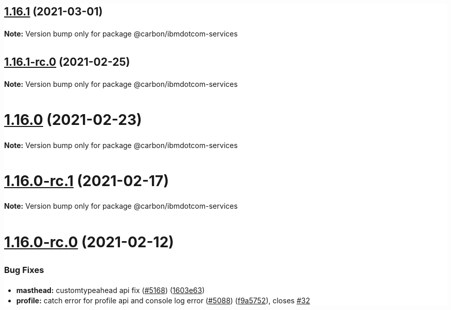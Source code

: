


## [1.16.1](https://github.com/carbon-design-system/carbon-for-ibm-dotcom/compare/@carbon/ibmdotcom-services@1.16.1-rc.0...@carbon/ibmdotcom-services@1.16.1) (2021-03-01)

**Note:** Version bump only for package @carbon/ibmdotcom-services





## [1.16.1-rc.0](https://github.com/carbon-design-system/carbon-for-ibm-dotcom/compare/@carbon/ibmdotcom-services@1.16.0-rc.1...@carbon/ibmdotcom-services@1.16.1-rc.0) (2021-02-25)

**Note:** Version bump only for package @carbon/ibmdotcom-services





# [1.16.0](https://github.com/carbon-design-system/carbon-for-ibm-dotcom/compare/@carbon/ibmdotcom-services@1.16.0-rc.1...@carbon/ibmdotcom-services@1.16.0) (2021-02-23)

**Note:** Version bump only for package @carbon/ibmdotcom-services





# [1.16.0-rc.1](https://github.com/carbon-design-system/carbon-for-ibm-dotcom/compare/@carbon/ibmdotcom-services@1.16.0-rc.0...@carbon/ibmdotcom-services@1.16.0-rc.1) (2021-02-17)

**Note:** Version bump only for package @carbon/ibmdotcom-services





# [1.16.0-rc.0](https://github.com/carbon-design-system/carbon-for-ibm-dotcom/compare/@carbon/ibmdotcom-services@1.15.0...@carbon/ibmdotcom-services@1.16.0-rc.0) (2021-02-12)


### Bug Fixes

* **masthead:** customtypeahead api fix ([#5168](https://github.com/carbon-design-system/carbon-for-ibm-dotcom/issues/5168)) ([1603e63](https://github.com/carbon-design-system/carbon-for-ibm-dotcom/commit/1603e63))
* **profile:** catch error for profile api and console log error ([#5088](https://github.com/carbon-design-system/carbon-for-ibm-dotcom/issues/5088)) ([f9a5752](https://github.com/carbon-design-system/carbon-for-ibm-dotcom/commit/f9a5752)), closes [#32](https://github.com/carbon-design-system/carbon-for-ibm-dotcom/issues/32)
